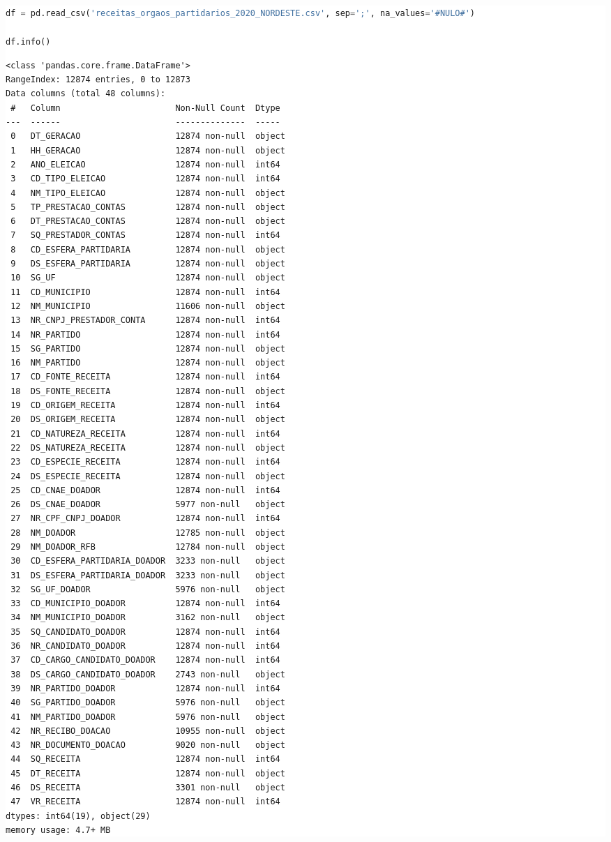 
```python
df = pd.read_csv('receitas_orgaos_partidarios_2020_NORDESTE.csv', sep=';', na_values='#NULO#')

df.info()
```

```
<class 'pandas.core.frame.DataFrame'>
RangeIndex: 12874 entries, 0 to 12873
Data columns (total 48 columns):
 #   Column                       Non-Null Count  Dtype 
---  ------                       --------------  ----- 
 0   DT_GERACAO                   12874 non-null  object
 1   HH_GERACAO                   12874 non-null  object
 2   ANO_ELEICAO                  12874 non-null  int64 
 3   CD_TIPO_ELEICAO              12874 non-null  int64 
 4   NM_TIPO_ELEICAO              12874 non-null  object
 5   TP_PRESTACAO_CONTAS          12874 non-null  object
 6   DT_PRESTACAO_CONTAS          12874 non-null  object
 7   SQ_PRESTADOR_CONTAS          12874 non-null  int64 
 8   CD_ESFERA_PARTIDARIA         12874 non-null  object
 9   DS_ESFERA_PARTIDARIA         12874 non-null  object
 10  SG_UF                        12874 non-null  object
 11  CD_MUNICIPIO                 12874 non-null  int64 
 12  NM_MUNICIPIO                 11606 non-null  object
 13  NR_CNPJ_PRESTADOR_CONTA      12874 non-null  int64 
 14  NR_PARTIDO                   12874 non-null  int64 
 15  SG_PARTIDO                   12874 non-null  object
 16  NM_PARTIDO                   12874 non-null  object
 17  CD_FONTE_RECEITA             12874 non-null  int64 
 18  DS_FONTE_RECEITA             12874 non-null  object
 19  CD_ORIGEM_RECEITA            12874 non-null  int64 
 20  DS_ORIGEM_RECEITA            12874 non-null  object
 21  CD_NATUREZA_RECEITA          12874 non-null  int64 
 22  DS_NATUREZA_RECEITA          12874 non-null  object
 23  CD_ESPECIE_RECEITA           12874 non-null  int64 
 24  DS_ESPECIE_RECEITA           12874 non-null  object
 25  CD_CNAE_DOADOR               12874 non-null  int64 
 26  DS_CNAE_DOADOR               5977 non-null   object
 27  NR_CPF_CNPJ_DOADOR           12874 non-null  int64 
 28  NM_DOADOR                    12785 non-null  object
 29  NM_DOADOR_RFB                12784 non-null  object
 30  CD_ESFERA_PARTIDARIA_DOADOR  3233 non-null   object
 31  DS_ESFERA_PARTIDARIA_DOADOR  3233 non-null   object
 32  SG_UF_DOADOR                 5976 non-null   object
 33  CD_MUNICIPIO_DOADOR          12874 non-null  int64 
 34  NM_MUNICIPIO_DOADOR          3162 non-null   object
 35  SQ_CANDIDATO_DOADOR          12874 non-null  int64 
 36  NR_CANDIDATO_DOADOR          12874 non-null  int64 
 37  CD_CARGO_CANDIDATO_DOADOR    12874 non-null  int64 
 38  DS_CARGO_CANDIDATO_DOADOR    2743 non-null   object
 39  NR_PARTIDO_DOADOR            12874 non-null  int64 
 40  SG_PARTIDO_DOADOR            5976 non-null   object
 41  NM_PARTIDO_DOADOR            5976 non-null   object
 42  NR_RECIBO_DOACAO             10955 non-null  object
 43  NR_DOCUMENTO_DOACAO          9020 non-null   object
 44  SQ_RECEITA                   12874 non-null  int64 
 45  DT_RECEITA                   12874 non-null  object
 46  DS_RECEITA                   3301 non-null   object
 47  VR_RECEITA                   12874 non-null  int64 
dtypes: int64(19), object(29)
memory usage: 4.7+ MB
```
